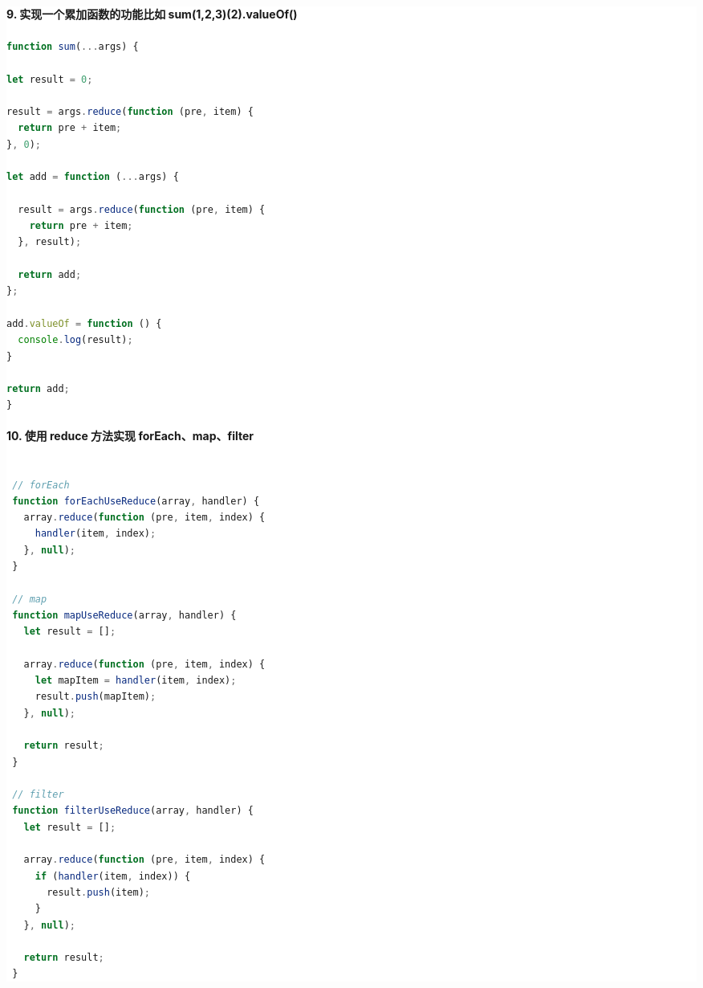 #### 9. 实现一个累加函数的功能比如 sum(1,2,3)(2).valueOf()
   ```js
   function sum(...args) {

   let result = 0;

   result = args.reduce(function (pre, item) {
     return pre + item;
   }, 0);

   let add = function (...args) {

     result = args.reduce(function (pre, item) {
       return pre + item;
     }, result);

     return add;
   };

   add.valueOf = function () {
     console.log(result);
   }

   return add;
   }
   ```

#### 10. 使用 reduce 方法实现 forEach、map、filter 
   ```js

    // forEach
    function forEachUseReduce(array, handler) {
      array.reduce(function (pre, item, index) {
        handler(item, index);
      }, null);
    }
    
    // map
    function mapUseReduce(array, handler) {
      let result = [];

      array.reduce(function (pre, item, index) {
        let mapItem = handler(item, index);
        result.push(mapItem);
      }, null);

      return result;
    }
    
    // filter
    function filterUseReduce(array, handler) {
      let result = [];

      array.reduce(function (pre, item, index) {
        if (handler(item, index)) {
          result.push(item);
        }
      }, null);

      return result;
    }
   ```
